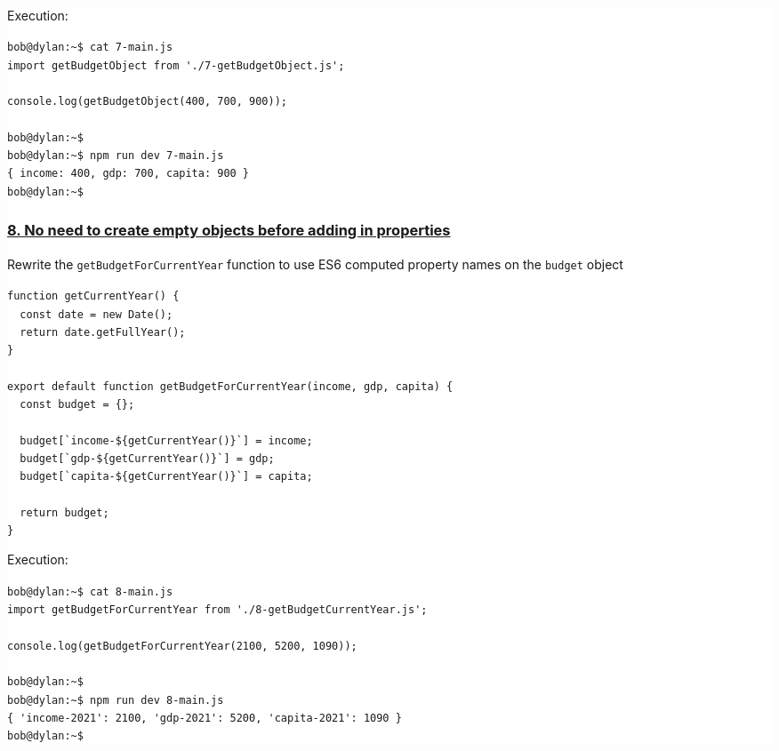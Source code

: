 Execution:

```
bob@dylan:~$ cat 7-main.js
import getBudgetObject from './7-getBudgetObject.js';

console.log(getBudgetObject(400, 700, 900));

bob@dylan:~$
bob@dylan:~$ npm run dev 7-main.js 
{ income: 400, gdp: 700, capita: 900 }
bob@dylan:~$

```

### [8. No need to create empty objects before adding in properties](https://github.com/vpnchengo/alx-backend-javascript/blob/master/0x00-ES6_basic/8-getBudgetCurrentYear.js)

Rewrite the  `getBudgetForCurrentYear`  function to use ES6 computed property names on the  `budget`  object

```
function getCurrentYear() {
  const date = new Date();
  return date.getFullYear();
}

export default function getBudgetForCurrentYear(income, gdp, capita) {
  const budget = {};

  budget[`income-${getCurrentYear()}`] = income;
  budget[`gdp-${getCurrentYear()}`] = gdp;
  budget[`capita-${getCurrentYear()}`] = capita;

  return budget;
}

```

Execution:

```
bob@dylan:~$ cat 8-main.js
import getBudgetForCurrentYear from './8-getBudgetCurrentYear.js';

console.log(getBudgetForCurrentYear(2100, 5200, 1090));

bob@dylan:~$
bob@dylan:~$ npm run dev 8-main.js 
{ 'income-2021': 2100, 'gdp-2021': 5200, 'capita-2021': 1090 }
bob@dylan:~$

```
